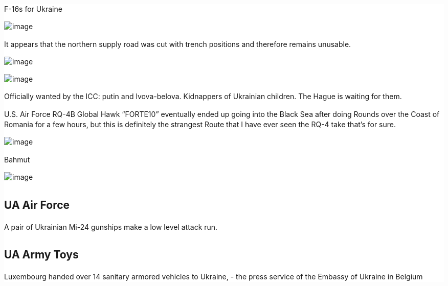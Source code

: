 F-16s for Ukraine

![image](https://user-images.githubusercontent.com/34960418/225382336-63988e39-8d5b-48cc-bd4f-10e06f7a19c6.png)

It appears that the northern supply road was cut with trench positions and therefore remains unusable.

![image](https://user-images.githubusercontent.com/34960418/225395113-a75ce6b4-a406-4317-9b5a-a9cd40b14ce2.png)

![image](https://user-images.githubusercontent.com/34960418/225398969-009299d3-6b3e-4764-bc57-42f22f625b18.png)

Officially wanted by the ICC: putin and lvova-belova. Kidnappers of Ukrainian children. The Hague is waiting for them.

<video 
  src="https://user-images.githubusercontent.com/34960418/225968585-9725e57c-2801-4cb7-964c-16400fe39ac8.mp4" controls="controls" style="max-width: 730px;">
</video>

U.S. Air Force RQ-4B Global Hawk “FORTE10” eventually ended up going into the Black Sea after doing Rounds over the Coast of Romania for a few hours, but this is definitely the strangest Route that I have ever seen the RQ-4 take that’s for sure.

![image](https://user-images.githubusercontent.com/34960418/225985070-4334b5c9-40b9-40ab-9cf1-3ef3b1adceba.png)

Bahmut

![image](https://user-images.githubusercontent.com/34960418/226015550-5a2fb9d8-edd1-49c2-9ec1-6250514a804c.png)


## UA Air Force

<video 
  src="https://user-images.githubusercontent.com/34960418/225411880-3e6d82ab-7348-4886-bca7-cc6132134ade.MP4" controls="controls" style="max-width: 730px;">
</video>

A pair of Ukrainian Mi-24 gunships make a low level attack run.

<video 
  src="https://user-images.githubusercontent.com/34960418/225974814-be88ed83-3e67-4c77-b4e4-67e8729767dd.mp4" controls="controls" style="max-width: 730px;">
</video>


## UA Army Toys

Luxembourg handed over 14 sanitary armored vehicles to Ukraine, - the press service of the Embassy of Ukraine in Belgium

<video 
  src="https://user-images.githubusercontent.com/34960418/224828676-01ea7e7a-5de5-44dc-b8f1-9341bf2220d8.MP4" controls="controls" style="max-width: 730px;">
</video>
